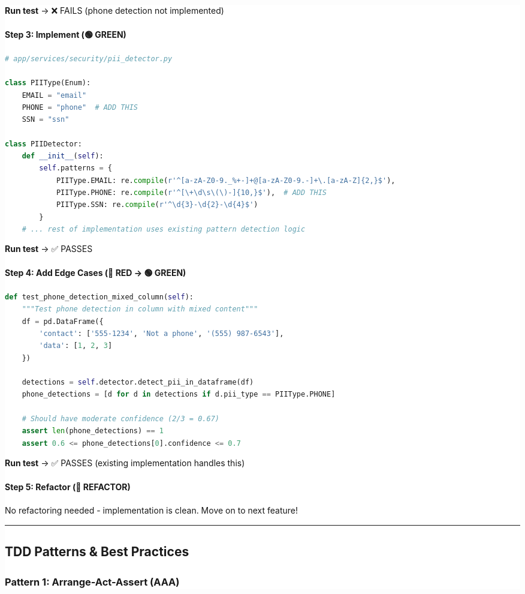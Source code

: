 **Run test** → ❌ FAILS (phone detection not implemented)

#### Step 3: Implement (🟢 GREEN)

```python
# app/services/security/pii_detector.py

class PIIType(Enum):
    EMAIL = "email"
    PHONE = "phone"  # ADD THIS
    SSN = "ssn"

class PIIDetector:
    def __init__(self):
        self.patterns = {
            PIIType.EMAIL: re.compile(r'^[a-zA-Z0-9._%+-]+@[a-zA-Z0-9.-]+\.[a-zA-Z]{2,}$'),
            PIIType.PHONE: re.compile(r'^[\+\d\s\(\)-]{10,}$'),  # ADD THIS
            PIIType.SSN: re.compile(r'^\d{3}-\d{2}-\d{4}$')
        }
    # ... rest of implementation uses existing pattern detection logic
```

**Run test** → ✅ PASSES

#### Step 4: Add Edge Cases (🔴 RED → 🟢 GREEN)

```python
def test_phone_detection_mixed_column(self):
    """Test phone detection in column with mixed content"""
    df = pd.DataFrame({
        'contact': ['555-1234', 'Not a phone', '(555) 987-6543'],
        'data': [1, 2, 3]
    })

    detections = self.detector.detect_pii_in_dataframe(df)
    phone_detections = [d for d in detections if d.pii_type == PIIType.PHONE]

    # Should have moderate confidence (2/3 = 0.67)
    assert len(phone_detections) == 1
    assert 0.6 <= phone_detections[0].confidence <= 0.7
```

**Run test** → ✅ PASSES (existing implementation handles this)

#### Step 5: Refactor (🔵 REFACTOR)

No refactoring needed - implementation is clean. Move on to next feature!

---

## TDD Patterns & Best Practices

### Pattern 1: Arrange-Act-Assert (AAA)
